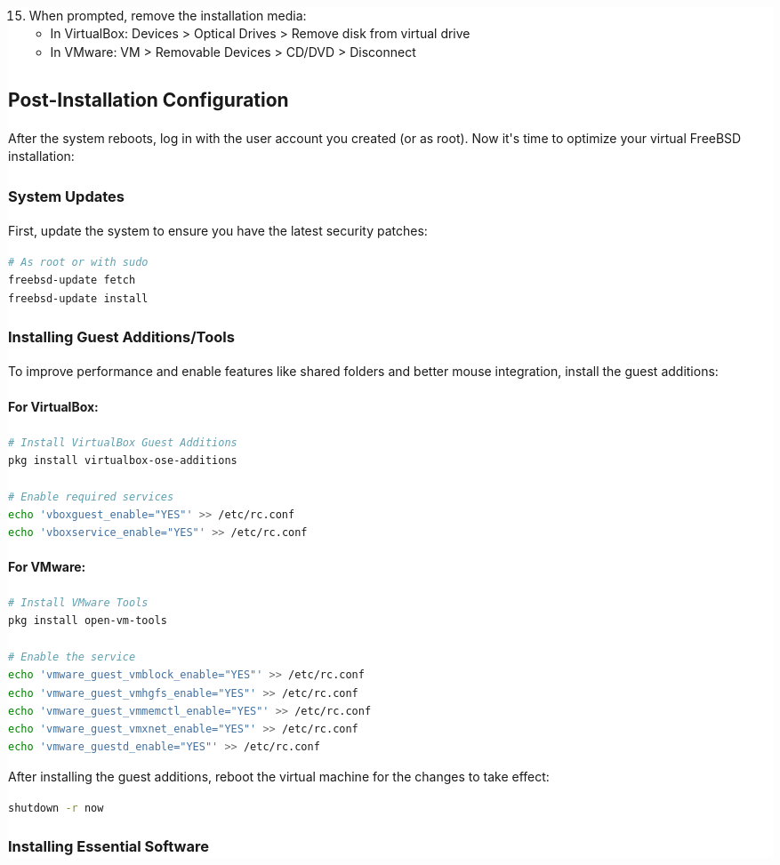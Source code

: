 15. When prompted, remove the installation media:
    - In VirtualBox: Devices > Optical Drives > Remove disk from virtual drive
    - In VMware: VM > Removable Devices > CD/DVD > Disconnect

## Post-Installation Configuration

After the system reboots, log in with the user account you created (or as root). Now it's time to optimize your virtual FreeBSD installation:

### System Updates

First, update the system to ensure you have the latest security patches:

```bash
# As root or with sudo
freebsd-update fetch
freebsd-update install
```

### Installing Guest Additions/Tools

To improve performance and enable features like shared folders and better mouse integration, install the guest additions:

#### For VirtualBox:

```bash
# Install VirtualBox Guest Additions
pkg install virtualbox-ose-additions

# Enable required services
echo 'vboxguest_enable="YES"' >> /etc/rc.conf
echo 'vboxservice_enable="YES"' >> /etc/rc.conf
```

#### For VMware:

```bash
# Install VMware Tools
pkg install open-vm-tools

# Enable the service
echo 'vmware_guest_vmblock_enable="YES"' >> /etc/rc.conf
echo 'vmware_guest_vmhgfs_enable="YES"' >> /etc/rc.conf
echo 'vmware_guest_vmmemctl_enable="YES"' >> /etc/rc.conf
echo 'vmware_guest_vmxnet_enable="YES"' >> /etc/rc.conf
echo 'vmware_guestd_enable="YES"' >> /etc/rc.conf
```

After installing the guest additions, reboot the virtual machine for the changes to take effect:

```bash
shutdown -r now
```

### Installing Essential Software

